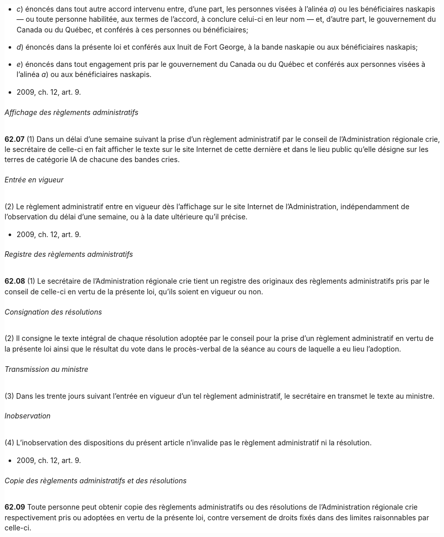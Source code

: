   * _c_) énoncés dans tout autre accord intervenu entre, d’une part, les personnes visées à l’alinéa _a_) ou les bénéficiaires naskapis — ou toute personne habilitée, aux termes de l’accord, à conclure celui-ci en leur nom — et, d’autre part, le gouvernement du Canada ou du Québec, et conférés à ces personnes ou bénéficiaires;

  * _d_) énoncés dans la présente loi et conférés aux Inuit de Fort George, à la bande naskapie ou aux bénéficiaires naskapis;

  * _e_) énoncés dans tout engagement pris par le gouvernement du Canada ou du Québec et conférés aux personnes visées à l’alinéa _a_) ou aux bénéficiaires naskapis.

  * 2009, ch. 12, art. 9.

###### Affichage des règlements administratifs

**62.07** (1) Dans un délai d’une semaine suivant la prise d’un règlement administratif par le conseil de l’Administration régionale crie, le secrétaire de celle-ci en fait afficher le texte sur le site Internet de cette dernière et dans le lieu public qu’elle désigne sur les terres de catégorie IA de chacune des bandes cries.

###### Entrée en vigueur

(2) Le règlement administratif entre en vigueur dès l’affichage sur le site Internet de l’Administration, indépendamment de l’observation du délai d’une semaine, ou à la date ultérieure qu’il précise.

  * 2009, ch. 12, art. 9.

###### Registre des règlements administratifs

**62.08** (1) Le secrétaire de l’Administration régionale crie tient un registre des originaux des règlements administratifs pris par le conseil de celle-ci en vertu de la présente loi, qu’ils soient en vigueur ou non.

###### Consignation des résolutions

(2) Il consigne le texte intégral de chaque résolution adoptée par le conseil pour la prise d’un règlement administratif en vertu de la présente loi ainsi que le résultat du vote dans le procès-verbal de la séance au cours de laquelle a eu lieu l’adoption.

###### Transmission au ministre

(3) Dans les trente jours suivant l’entrée en vigueur d’un tel règlement administratif, le secrétaire en transmet le texte au ministre.

###### Inobservation

(4) L’inobservation des dispositions du présent article n’invalide pas le règlement administratif ni la résolution.

  * 2009, ch. 12, art. 9.

###### Copie des règlements administratifs et des résolutions

**62.09** Toute personne peut obtenir copie des règlements administratifs ou des résolutions de l’Administration régionale crie respectivement pris ou adoptées en vertu de la présente loi, contre versement de droits fixés dans des limites raisonnables par celle-ci.
